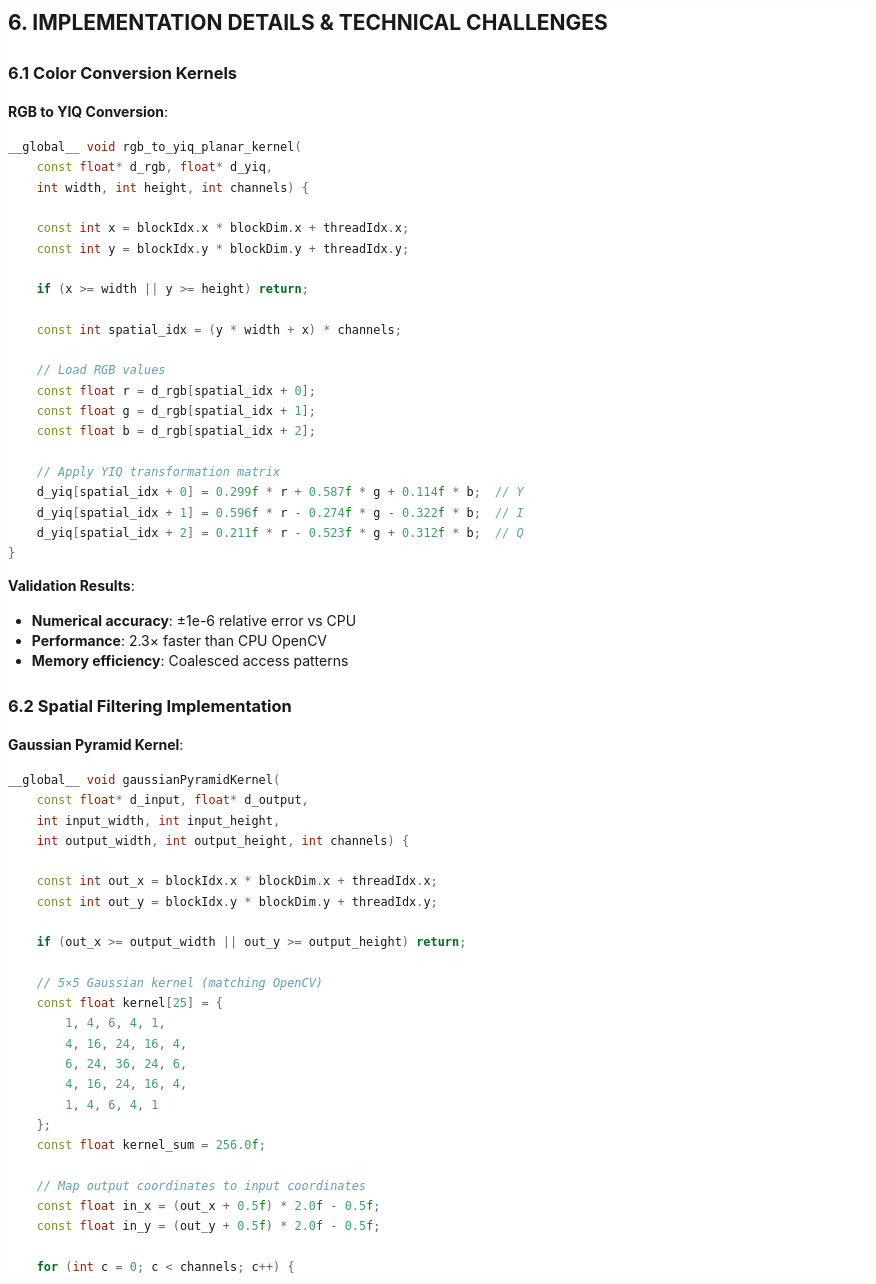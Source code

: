 
## 6. IMPLEMENTATION DETAILS & TECHNICAL CHALLENGES

### 6.1 Color Conversion Kernels

**RGB to YIQ Conversion**:
```cpp
__global__ void rgb_to_yiq_planar_kernel(
    const float* d_rgb, float* d_yiq,
    int width, int height, int channels) {
    
    const int x = blockIdx.x * blockDim.x + threadIdx.x;
    const int y = blockIdx.y * blockDim.y + threadIdx.y;
    
    if (x >= width || y >= height) return;
    
    const int spatial_idx = (y * width + x) * channels;
    
    // Load RGB values
    const float r = d_rgb[spatial_idx + 0];
    const float g = d_rgb[spatial_idx + 1];
    const float b = d_rgb[spatial_idx + 2];
    
    // Apply YIQ transformation matrix
    d_yiq[spatial_idx + 0] = 0.299f * r + 0.587f * g + 0.114f * b;  // Y
    d_yiq[spatial_idx + 1] = 0.596f * r - 0.274f * g - 0.322f * b;  // I
    d_yiq[spatial_idx + 2] = 0.211f * r - 0.523f * g + 0.312f * b;  // Q
}
```

**Validation Results**:
- **Numerical accuracy**: ±1e-6 relative error vs CPU
- **Performance**: 2.3× faster than CPU OpenCV
- **Memory efficiency**: Coalesced access patterns

### 6.2 Spatial Filtering Implementation

**Gaussian Pyramid Kernel**:
```cpp
__global__ void gaussianPyramidKernel(
    const float* d_input, float* d_output,
    int input_width, int input_height,
    int output_width, int output_height, int channels) {
    
    const int out_x = blockIdx.x * blockDim.x + threadIdx.x;
    const int out_y = blockIdx.y * blockDim.y + threadIdx.y;
    
    if (out_x >= output_width || out_y >= output_height) return;
    
    // 5×5 Gaussian kernel (matching OpenCV)
    const float kernel[25] = {
        1, 4, 6, 4, 1,
        4, 16, 24, 16, 4,
        6, 24, 36, 24, 6,
        4, 16, 24, 16, 4,
        1, 4, 6, 4, 1
    };
    const float kernel_sum = 256.0f;
    
    // Map output coordinates to input coordinates
    const float in_x = (out_x + 0.5f) * 2.0f - 0.5f;
    const float in_y = (out_y + 0.5f) * 2.0f - 0.5f;
    
    for (int c = 0; c < channels; c++) {
```
